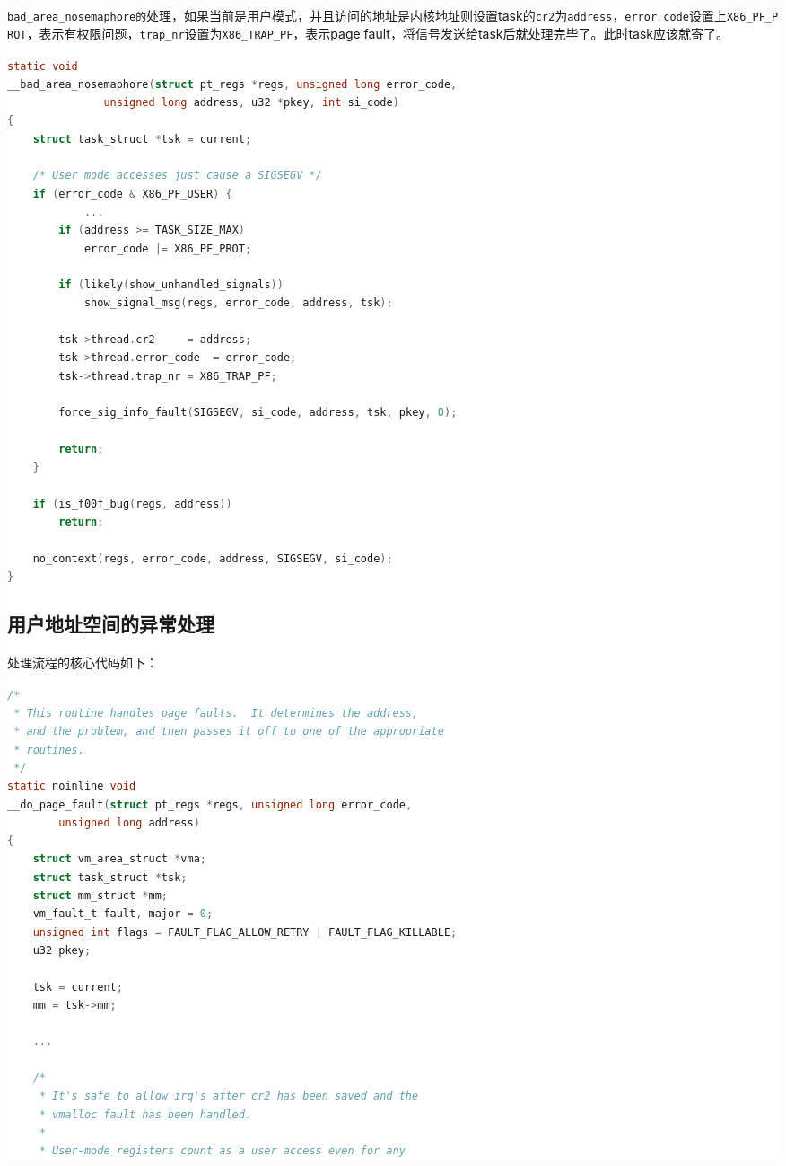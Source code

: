 `bad_area_nosemaphore的`处理，如果当前是用户模式，并且访问的地址是内核地址则设置task的`cr2`为`address`，`error code`设置上`X86_PF_PROT`，表示有权限问题，`trap_nr`设置为`X86_TRAP_PF`，表示page fault，将信号发送给task后就处理完毕了。此时task应该就寄了。
```c
static void
__bad_area_nosemaphore(struct pt_regs *regs, unsigned long error_code,
               unsigned long address, u32 *pkey, int si_code)
{
    struct task_struct *tsk = current;

    /* User mode accesses just cause a SIGSEGV */
    if (error_code & X86_PF_USER) {
            ...
        if (address >= TASK_SIZE_MAX)
            error_code |= X86_PF_PROT;

        if (likely(show_unhandled_signals))
            show_signal_msg(regs, error_code, address, tsk);

        tsk->thread.cr2		= address;
        tsk->thread.error_code	= error_code;
        tsk->thread.trap_nr	= X86_TRAP_PF;

        force_sig_info_fault(SIGSEGV, si_code, address, tsk, pkey, 0);

        return;
    }

    if (is_f00f_bug(regs, address))
        return;

    no_context(regs, error_code, address, SIGSEGV, si_code);
}
```

## 用户地址空间的异常处理
处理流程的核心代码如下：
```c
/*
 * This routine handles page faults.  It determines the address,
 * and the problem, and then passes it off to one of the appropriate
 * routines.
 */
static noinline void
__do_page_fault(struct pt_regs *regs, unsigned long error_code,
        unsigned long address)
{
    struct vm_area_struct *vma;
    struct task_struct *tsk;
    struct mm_struct *mm;
    vm_fault_t fault, major = 0;
    unsigned int flags = FAULT_FLAG_ALLOW_RETRY | FAULT_FLAG_KILLABLE;
    u32 pkey;

    tsk = current;
    mm = tsk->mm;

    ...

    /*
     * It's safe to allow irq's after cr2 has been saved and the
     * vmalloc fault has been handled.
     *
     * User-mode registers count as a user access even for any
```
